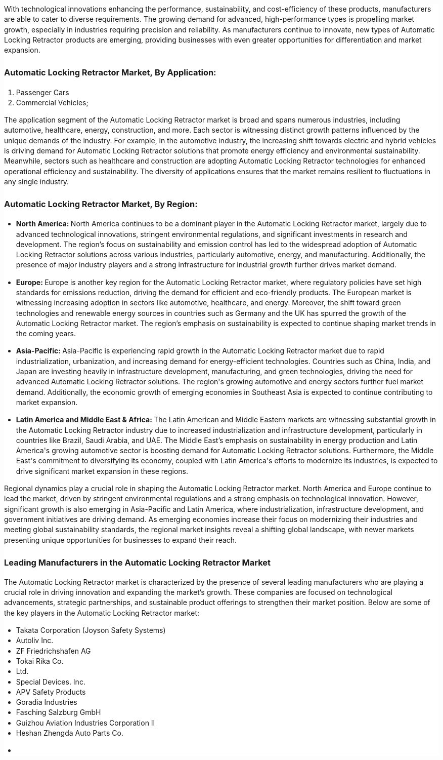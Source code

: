 With technological innovations enhancing the performance, sustainability, and cost-efficiency of these products, manufacturers are able to cater to diverse requirements. The growing demand for advanced, high-performance types is propelling market growth, especially in industries requiring precision and reliability. As manufacturers continue to innovate, new types of Automatic Locking Retractor products are emerging, providing businesses with even greater opportunities for differentiation and market expansion.</p><h3>Automatic Locking Retractor Market,&nbsp;By Application:</h3><ol><li>Passenger Cars<li> Commercial Vehicles;</li></ol><p>The application segment of the Automatic Locking Retractor market is broad and spans numerous industries, including automotive, healthcare, energy, construction, and more. Each sector is witnessing distinct growth patterns influenced by the unique demands of the industry. For example, in the automotive industry, the increasing shift towards electric and hybrid vehicles is driving demand for Automatic Locking Retractor solutions that promote energy efficiency and environmental sustainability. Meanwhile, sectors such as healthcare and construction are adopting Automatic Locking Retractor technologies for enhanced operational efficiency and sustainability. The diversity of applications ensures that the market remains resilient to fluctuations in any single industry.</p><h3>Automatic Locking Retractor Market, By Region:</h3><ul><li><p><strong>North America:&nbsp;</strong>North America continues to be a dominant player in the Automatic Locking Retractor market, largely due to advanced technological innovations, stringent environmental regulations, and significant investments in research and development. The region&rsquo;s focus on sustainability and emission control has led to the widespread adoption of Automatic Locking Retractor solutions across various industries, particularly automotive, energy, and manufacturing. Additionally, the presence of major industry players and a strong infrastructure for industrial growth further drives market demand.</p></li><li><p><strong><strong>Europe:&nbsp;</strong></strong>Europe is another key region for the Automatic Locking Retractor market, where regulatory policies have set high standards for emissions reduction, driving the demand for efficient and eco-friendly products. The European market is witnessing increasing adoption in sectors like automotive, healthcare, and energy. Moreover, the shift toward green technologies and renewable energy sources in countries such as Germany and the UK has spurred the growth of the Automatic Locking Retractor market. The region&rsquo;s emphasis on sustainability is expected to continue shaping market trends in the coming years.</p></li><li><p><strong><strong>Asia-Pacific:&nbsp;</strong></strong>Asia-Pacific is experiencing rapid growth in the Automatic Locking Retractor market due to rapid industrialization, urbanization, and increasing demand for energy-efficient technologies. Countries such as China, India, and Japan are investing heavily in infrastructure development, manufacturing, and green technologies, driving the need for advanced Automatic Locking Retractor solutions. The region's growing automotive and energy sectors further fuel market demand. Additionally, the economic growth of emerging economies in Southeast Asia is expected to continue contributing to market expansion.</p></li><li><p><strong><strong>Latin America and Middle East &amp; Africa:&nbsp;</strong></strong>The Latin American and Middle Eastern markets are witnessing substantial growth in the Automatic Locking Retractor industry due to increased industrialization and infrastructure development, particularly in countries like Brazil, Saudi Arabia, and UAE. The Middle East&rsquo;s emphasis on sustainability in energy production and Latin America's growing automotive sector is boosting demand for Automatic Locking Retractor solutions. Furthermore, the Middle East's commitment to diversifying its economy, coupled with Latin America's efforts to modernize its industries, is expected to drive significant market expansion in these regions.</p></li></ul><p>Regional dynamics play a crucial role in shaping the Automatic Locking Retractor market. North America and Europe continue to lead the market, driven by stringent environmental regulations and a strong emphasis on technological innovation. However, significant growth is also emerging in Asia-Pacific and Latin America, where industrialization, infrastructure development, and government initiatives are driving demand. As emerging economies increase their focus on modernizing their industries and meeting global sustainability standards, the regional market insights reveal a shifting global landscape, with newer markets presenting unique opportunities for businesses to expand their reach.</p><h3><strong>Leading Manufacturers in the Automatic Locking Retractor Market</strong></h3><p>The Automatic Locking Retractor market is characterized by the presence of several leading manufacturers who are playing a crucial role in driving innovation and expanding the market&rsquo;s growth. These companies are focused on technological advancements, strategic partnerships, and sustainable product offerings to strengthen their market position. Below are some of the key players in the Automatic Locking Retractor market:</p></div><div class="article-main__content" data-test-id="publishing-text-block"><ul><li><span class="">Takata Corporation (Joyson Safety Systems)<li> Autoliv Inc.<li> ZF Friedrichshafen AG<li> Tokai Rika Co.<li> Ltd.<li> Special Devices. Inc.<li> APV Safety Products<li> Goradia Industries<li> Fasching Salzburg GmbH<li> Guizhou Aviation Industries Corporation II<li> Heshan Zhengda Auto Parts Co.<li>